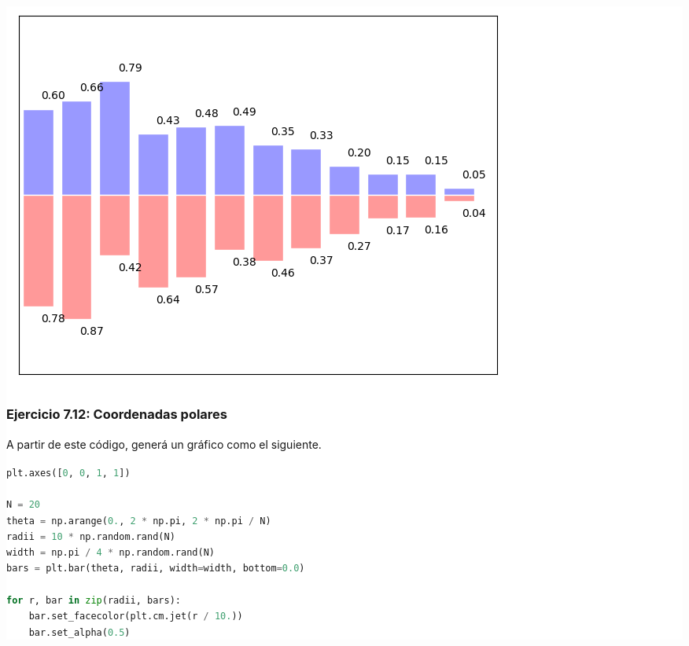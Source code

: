 ![COPETE](./sphx_glr_plot_bar_001.png)


### Ejercicio 7.12: Coordenadas polares
A partir de este código, generá un gráfico como el siguiente.

```python
plt.axes([0, 0, 1, 1])

N = 20
theta = np.arange(0., 2 * np.pi, 2 * np.pi / N)
radii = 10 * np.random.rand(N)
width = np.pi / 4 * np.random.rand(N)
bars = plt.bar(theta, radii, width=width, bottom=0.0)

for r, bar in zip(radii, bars):
    bar.set_facecolor(plt.cm.jet(r / 10.))
    bar.set_alpha(0.5)
```

